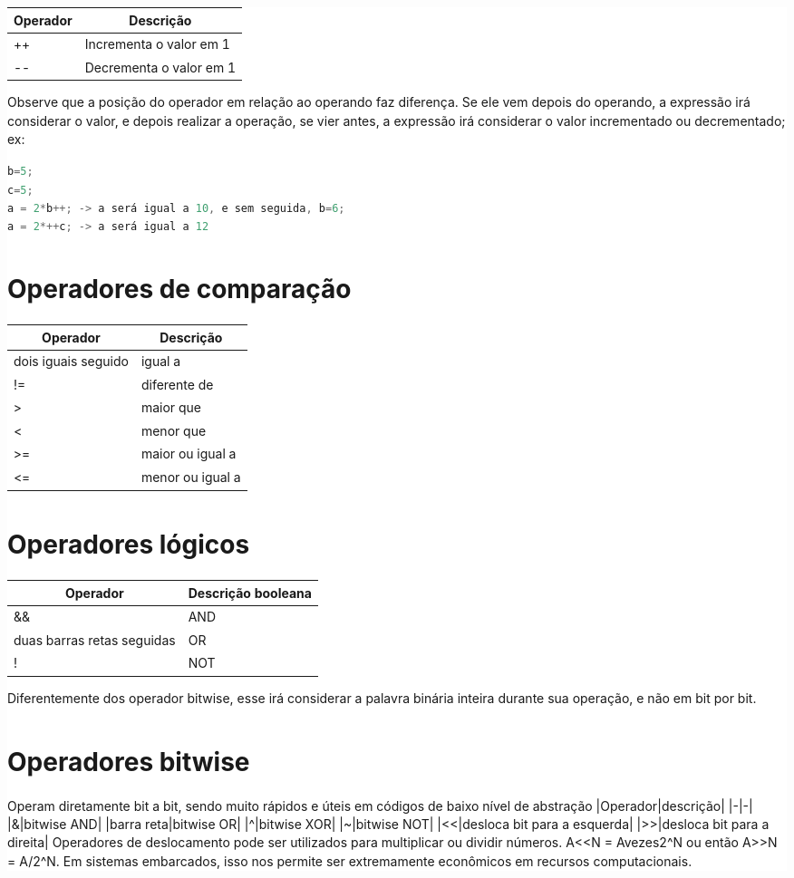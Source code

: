 |Operador|Descrição|
|--------|--------|
|++|Incrementa o valor em 1|
|--|Decrementa o valor em 1|
Observe que a posição do operador em relação ao operando faz diferença. Se ele vem depois do operando, a expressão irá considerar o valor, e depois realizar a operação, se vier antes, a expressão irá considerar o valor incrementado ou decrementado;
ex:
```C
b=5;
c=5;
a = 2*b++; -> a será igual a 10, e sem seguida, b=6;
a = 2*++c; -> a será igual a 12

```

# Operadores de comparação
|Operador|Descrição|
|-----|------|
|dois iguais seguido|igual a|
|!=|diferente de|
|>|maior que|
|<|menor que|
|>=|maior ou igual a|
|<=|menor ou igual a|

# Operadores lógicos
|Operador|Descrição booleana|
|---|---|
|&&|AND|
|duas barras retas seguidas|OR|
|!|NOT|
Diferentemente dos operador bitwise, esse irá considerar a palavra binária inteira durante sua operação, e não em bit por bit.
# Operadores bitwise
Operam diretamente bit a bit, sendo muito rápidos e úteis em códigos de baixo nível de abstração
|Operador|descrição|
|-|-|
|&|bitwise AND|
|barra reta|bitwise OR|
|^|bitwise XOR|
|~|bitwise NOT|
|<<|desloca bit para a esquerda|
|>>|desloca bit para a direita|
Operadores de deslocamento pode ser utilizados para multiplicar ou dividir números.
A<<N = Avezes2^N ou então A>>N = A/2^N. Em sistemas embarcados, isso nos permite ser extremamente econômicos em recursos computacionais.
